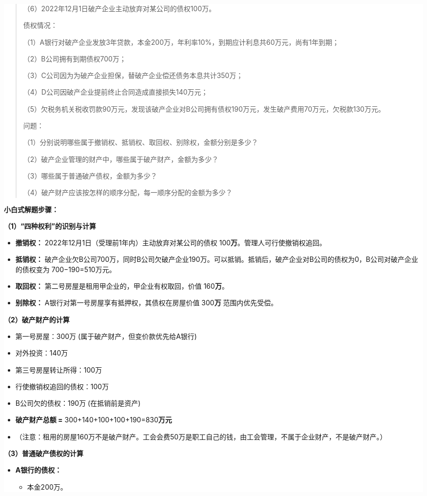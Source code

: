 > （6）2022年12月1日破产企业主动放弃对某公司的债权100万。
> 
> 债权情况：
> 
> （1）A银行对破产企业发放3年贷款，本金200万，年利率10%，到期应计利息共60万元，尚有1年到期；
> 
> （2）B公司拥有到期债权700万；
> 
> （3）C公司因为为破产企业担保，替破产企业偿还债务本息共计350万；
> 
> （4）D公司因破产企业提前终止合同造成直接损失140万元；
> 
> （5）欠税务机关税收罚款90万元，发现该破产企业对B公司拥有债权190万元，发生破产费用70万元，欠税款130万元。
> 
> 问题：
> 
> （1）分别说明哪些属于撤销权、抵销权、取回权、别除权，金额分别是多少？
> 
> （2）破产企业管理的财产中，哪些属于破产财产，金额为多少？
> 
> （3）哪些属于普通破产债权，金额为多少？
> 
> （4）破产财产应该按怎样的顺序分配，每一顺序分配的金额为多少？

**小白式解题步骤：**

**（1）“四种权利”的识别与计算**

- **撤销权：** 2022年12月1日（受理前1年内）主动放弃对某公司的债权 100**万**。管理人可行使撤销权追回。
    
- **抵销权：** 破产企业欠B公司700万，同时B公司欠破产企业190万。可以抵销。抵销后，破产企业对B公司的债权为0，B公司对破产企业的债权变为 700−190=510万元。
    
- **取回权：** 第二号房屋是租用甲企业的，甲企业有权取回，价值 160**万**。
    
- **别除权：** A银行对第一号房屋享有抵押权，其债权在房屋价值 300**万** 范围内优先受偿。
    

**（2）破产财产的计算**

- 第一号房屋：300万 (属于破产财产，但变价款优先给A银行)
    
- 对外投资：140万
    
- 第三号房屋转让所得：100万
    
- 行使撤销权追回的债权：100万
    
- B公司欠的债权：190万 (在抵销前是资产)
    
- **破产财产总额 =** 300+140+100+100+190=830**万元**
    
- （注意：租用的房屋160万不是破产财产。工会会费50万是职工自己的钱，由工会管理，不属于企业财产，不是破产财产。）
    

**（3）普通破产债权的计算**

- **A银行的债权：**
    
    - 本金200万。
        